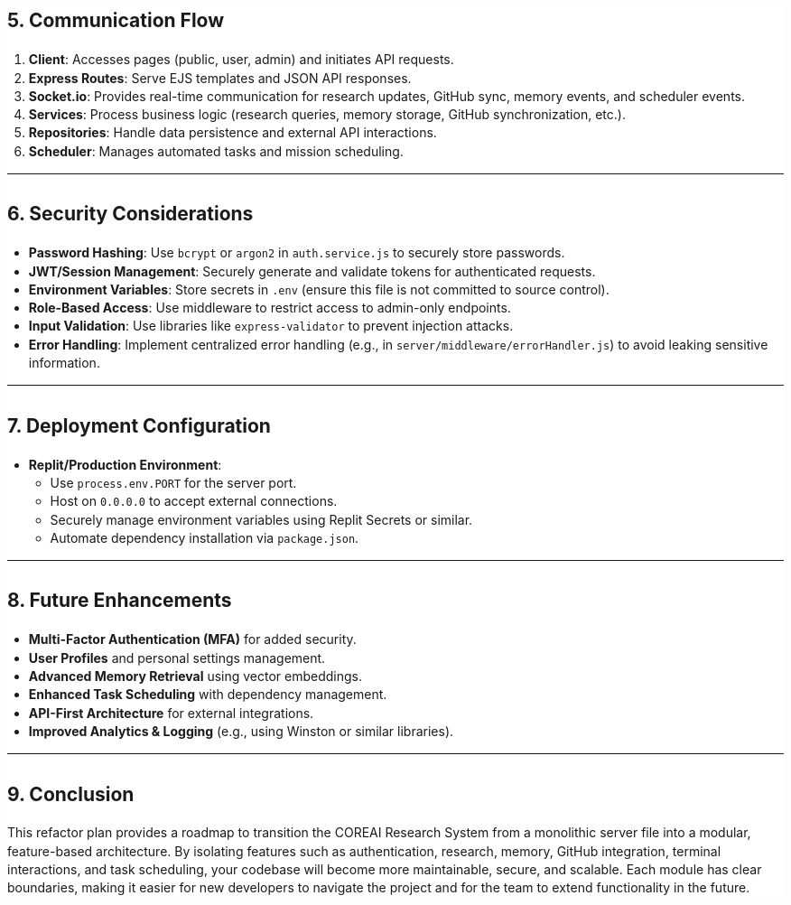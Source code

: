 
## 5. Communication Flow

1. **Client**: Accesses pages (public, user, admin) and initiates API requests.
2. **Express Routes**: Serve EJS templates and JSON API responses.
3. **Socket.io**: Provides real-time communication for research updates, GitHub sync, memory events, and scheduler events.
4. **Services**: Process business logic (research queries, memory storage, GitHub synchronization, etc.).
5. **Repositories**: Handle data persistence and external API interactions.
6. **Scheduler**: Manages automated tasks and mission scheduling.

---

## 6. Security Considerations

- **Password Hashing**: Use `bcrypt` or `argon2` in `auth.service.js` to securely store passwords.
- **JWT/Session Management**: Securely generate and validate tokens for authenticated requests.
- **Environment Variables**: Store secrets in `.env` (ensure this file is not committed to source control).
- **Role-Based Access**: Use middleware to restrict access to admin-only endpoints.
- **Input Validation**: Use libraries like `express-validator` to prevent injection attacks.
- **Error Handling**: Implement centralized error handling (e.g., in `server/middleware/errorHandler.js`) to avoid leaking sensitive information.

---

## 7. Deployment Configuration

- **Replit/Production Environment**:
  - Use `process.env.PORT` for the server port.
  - Host on `0.0.0.0` to accept external connections.
  - Securely manage environment variables using Replit Secrets or similar.
  - Automate dependency installation via `package.json`.

---

## 8. Future Enhancements

- **Multi-Factor Authentication (MFA)** for added security.
- **User Profiles** and personal settings management.
- **Advanced Memory Retrieval** using vector embeddings.
- **Enhanced Task Scheduling** with dependency management.
- **API-First Architecture** for external integrations.
- **Improved Analytics & Logging** (e.g., using Winston or similar libraries).

---

## 9. Conclusion

This refactor plan provides a roadmap to transition the COREAI Research System from a monolithic server file into a modular, feature-based architecture. By isolating features such as authentication, research, memory, GitHub integration, terminal interactions, and task scheduling, your codebase will become more maintainable, secure, and scalable. Each module has clear boundaries, making it easier for new developers to navigate the project and for the team to extend functionality in the future.
